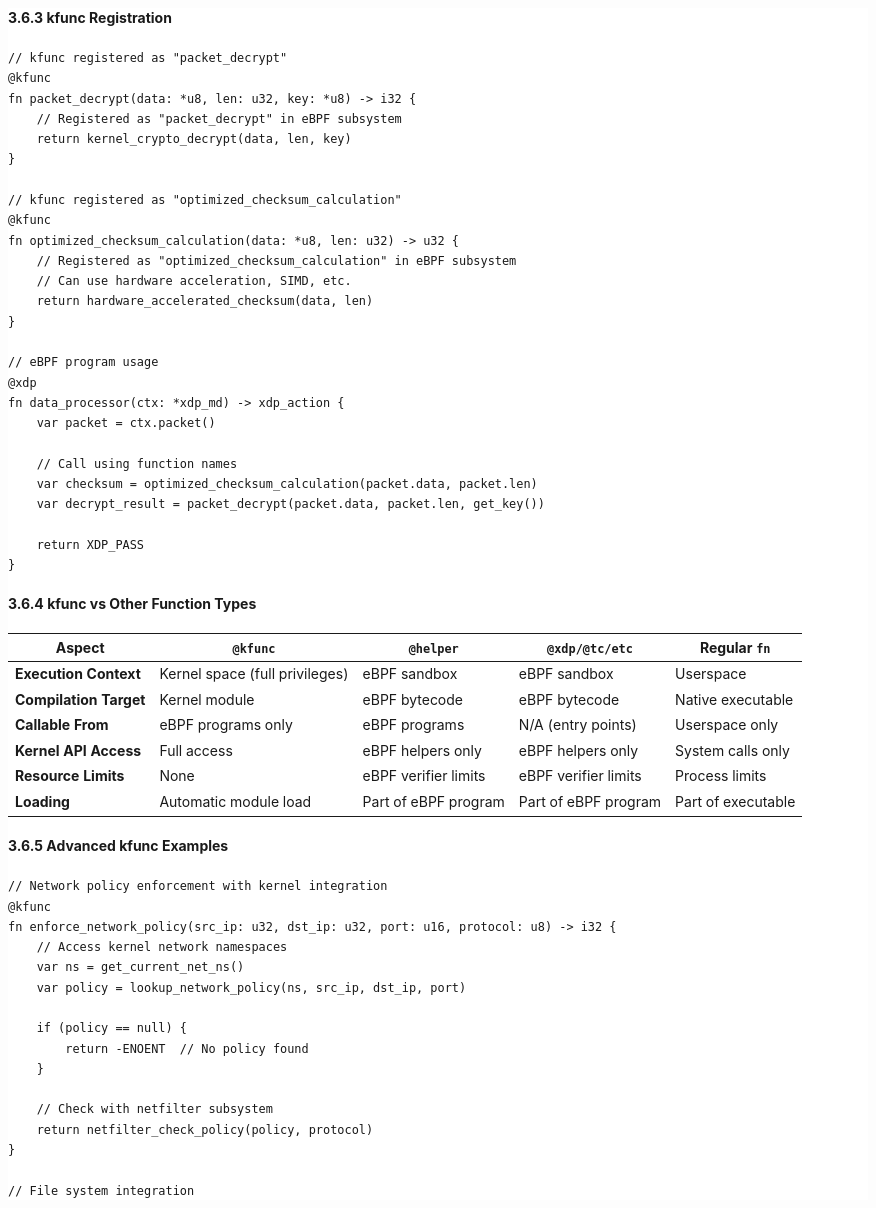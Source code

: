 #### 3.6.3 kfunc Registration

```kernelscript
// kfunc registered as "packet_decrypt"
@kfunc
fn packet_decrypt(data: *u8, len: u32, key: *u8) -> i32 {
    // Registered as "packet_decrypt" in eBPF subsystem
    return kernel_crypto_decrypt(data, len, key)
}

// kfunc registered as "optimized_checksum_calculation"
@kfunc
fn optimized_checksum_calculation(data: *u8, len: u32) -> u32 {
    // Registered as "optimized_checksum_calculation" in eBPF subsystem
    // Can use hardware acceleration, SIMD, etc.
    return hardware_accelerated_checksum(data, len)
}

// eBPF program usage
@xdp
fn data_processor(ctx: *xdp_md) -> xdp_action {
    var packet = ctx.packet()
    
    // Call using function names
    var checksum = optimized_checksum_calculation(packet.data, packet.len)
    var decrypt_result = packet_decrypt(packet.data, packet.len, get_key())
    
    return XDP_PASS
}
```

#### 3.6.4 kfunc vs Other Function Types

| Aspect | `@kfunc` | `@helper` | `@xdp/@tc/etc` | Regular `fn` |
|--------|----------|-------------|----------------|--------------|
| **Execution Context** | Kernel space (full privileges) | eBPF sandbox | eBPF sandbox | Userspace |
| **Compilation Target** | Kernel module | eBPF bytecode | eBPF bytecode | Native executable |
| **Callable From** | eBPF programs only | eBPF programs | N/A (entry points) | Userspace only |
| **Kernel API Access** | Full access | eBPF helpers only | eBPF helpers only | System calls only |
| **Resource Limits** | None | eBPF verifier limits | eBPF verifier limits | Process limits |
| **Loading** | Automatic module load | Part of eBPF program | Part of eBPF program | Part of executable |

#### 3.6.5 Advanced kfunc Examples

```kernelscript
// Network policy enforcement with kernel integration
@kfunc
fn enforce_network_policy(src_ip: u32, dst_ip: u32, port: u16, protocol: u8) -> i32 {
    // Access kernel network namespaces
    var ns = get_current_net_ns()
    var policy = lookup_network_policy(ns, src_ip, dst_ip, port)
    
    if (policy == null) {
        return -ENOENT  // No policy found
    }
    
    // Check with netfilter subsystem
    return netfilter_check_policy(policy, protocol)
}

// File system integration
```